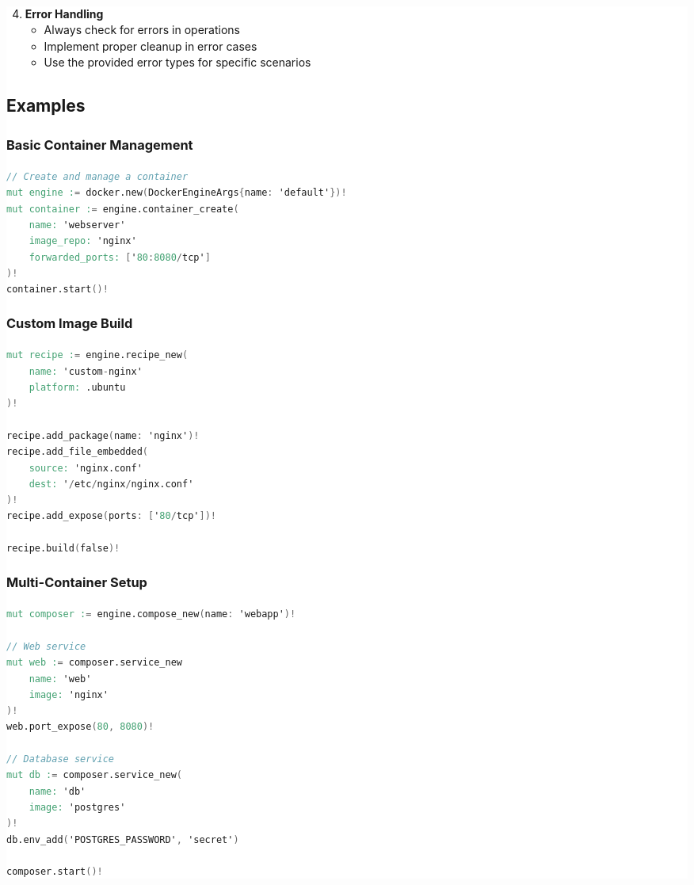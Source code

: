 4. **Error Handling**
   - Always check for errors in operations
   - Implement proper cleanup in error cases
   - Use the provided error types for specific scenarios

## Examples

### Basic Container Management
```v
// Create and manage a container
mut engine := docker.new(DockerEngineArgs{name: 'default'})!
mut container := engine.container_create(
    name: 'webserver'
    image_repo: 'nginx'
    forwarded_ports: ['80:8080/tcp']
)!
container.start()!
```

### Custom Image Build
```v
mut recipe := engine.recipe_new(
    name: 'custom-nginx'
    platform: .ubuntu
)!

recipe.add_package(name: 'nginx')!
recipe.add_file_embedded(
    source: 'nginx.conf'
    dest: '/etc/nginx/nginx.conf'
)!
recipe.add_expose(ports: ['80/tcp'])!

recipe.build(false)!
```

### Multi-Container Setup
```v
mut composer := engine.compose_new(name: 'webapp')!

// Web service
mut web := composer.service_new
    name: 'web'
    image: 'nginx'
)!
web.port_expose(80, 8080)!

// Database service
mut db := composer.service_new(
    name: 'db'
    image: 'postgres'
)!
db.env_add('POSTGRES_PASSWORD', 'secret')

composer.start()!
```
